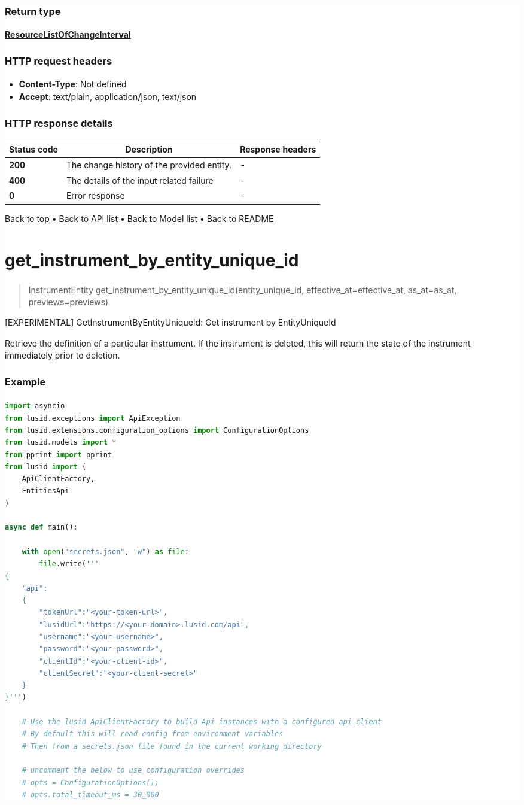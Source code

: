 ### Return type

[**ResourceListOfChangeInterval**](ResourceListOfChangeInterval.md)

### HTTP request headers

 - **Content-Type**: Not defined
 - **Accept**: text/plain, application/json, text/json

### HTTP response details
| Status code | Description | Response headers |
|-------------|-------------|------------------|
**200** | The change history of the provided entity. |  -  |
**400** | The details of the input related failure |  -  |
**0** | Error response |  -  |

[Back to top](#) &#8226; [Back to API list](../README.md#documentation-for-api-endpoints) &#8226; [Back to Model list](../README.md#documentation-for-models) &#8226; [Back to README](../README.md)

# **get_instrument_by_entity_unique_id**
> InstrumentEntity get_instrument_by_entity_unique_id(entity_unique_id, effective_at=effective_at, as_at=as_at, previews=previews)

[EXPERIMENTAL] GetInstrumentByEntityUniqueId: Get instrument by EntityUniqueId

Retrieve the definition of a particular instrument.  If the instrument is deleted, this will return the state of the instrument immediately prior to deletion.

### Example

```python
import asyncio
from lusid.exceptions import ApiException
from lusid.extensions.configuration_options import ConfigurationOptions
from lusid.models import *
from pprint import pprint
from lusid import (
    ApiClientFactory,
    EntitiesApi
)

async def main():

    with open("secrets.json", "w") as file:
        file.write('''
{
    "api":
    {
        "tokenUrl":"<your-token-url>",
        "lusidUrl":"https://<your-domain>.lusid.com/api",
        "username":"<your-username>",
        "password":"<your-password>",
        "clientId":"<your-client-id>",
        "clientSecret":"<your-client-secret>"
    }
}''')

    # Use the lusid ApiClientFactory to build Api instances with a configured api client
    # By default this will read config from environment variables
    # Then from a secrets.json file found in the current working directory

    # uncomment the below to use configuration overrides
    # opts = ConfigurationOptions();
    # opts.total_timeout_ms = 30_000
```
